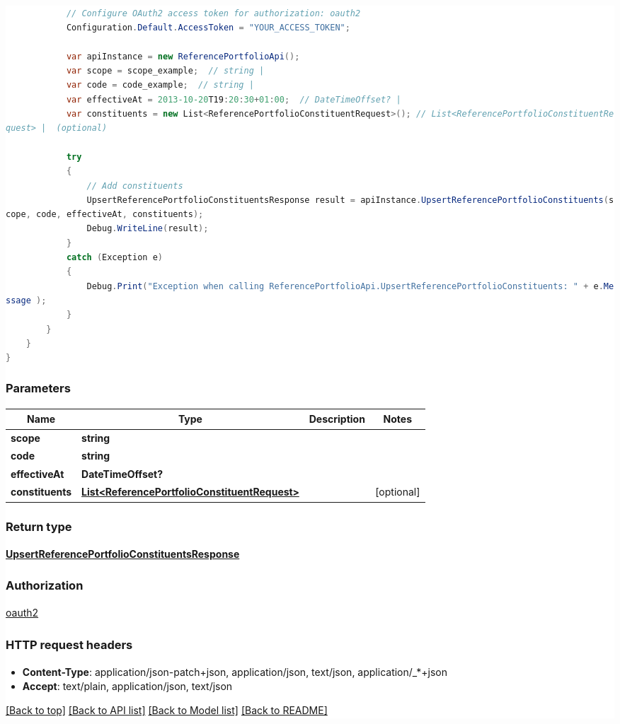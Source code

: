 ```csharp
            // Configure OAuth2 access token for authorization: oauth2
            Configuration.Default.AccessToken = "YOUR_ACCESS_TOKEN";

            var apiInstance = new ReferencePortfolioApi();
            var scope = scope_example;  // string | 
            var code = code_example;  // string | 
            var effectiveAt = 2013-10-20T19:20:30+01:00;  // DateTimeOffset? | 
            var constituents = new List<ReferencePortfolioConstituentRequest>(); // List<ReferencePortfolioConstituentRequest> |  (optional) 

            try
            {
                // Add constituents
                UpsertReferencePortfolioConstituentsResponse result = apiInstance.UpsertReferencePortfolioConstituents(scope, code, effectiveAt, constituents);
                Debug.WriteLine(result);
            }
            catch (Exception e)
            {
                Debug.Print("Exception when calling ReferencePortfolioApi.UpsertReferencePortfolioConstituents: " + e.Message );
            }
        }
    }
}
```

### Parameters

Name | Type | Description  | Notes
------------- | ------------- | ------------- | -------------
 **scope** | **string**|  | 
 **code** | **string**|  | 
 **effectiveAt** | **DateTimeOffset?**|  | 
 **constituents** | [**List&lt;ReferencePortfolioConstituentRequest&gt;**](ReferencePortfolioConstituentRequest.md)|  | [optional] 

### Return type

[**UpsertReferencePortfolioConstituentsResponse**](UpsertReferencePortfolioConstituentsResponse.md)

### Authorization

[oauth2](../README.md#oauth2)

### HTTP request headers

 - **Content-Type**: application/json-patch+json, application/json, text/json, application/_*+json
 - **Accept**: text/plain, application/json, text/json

[[Back to top]](#) [[Back to API list]](../README.md#documentation-for-api-endpoints) [[Back to Model list]](../README.md#documentation-for-models) [[Back to README]](../README.md)

